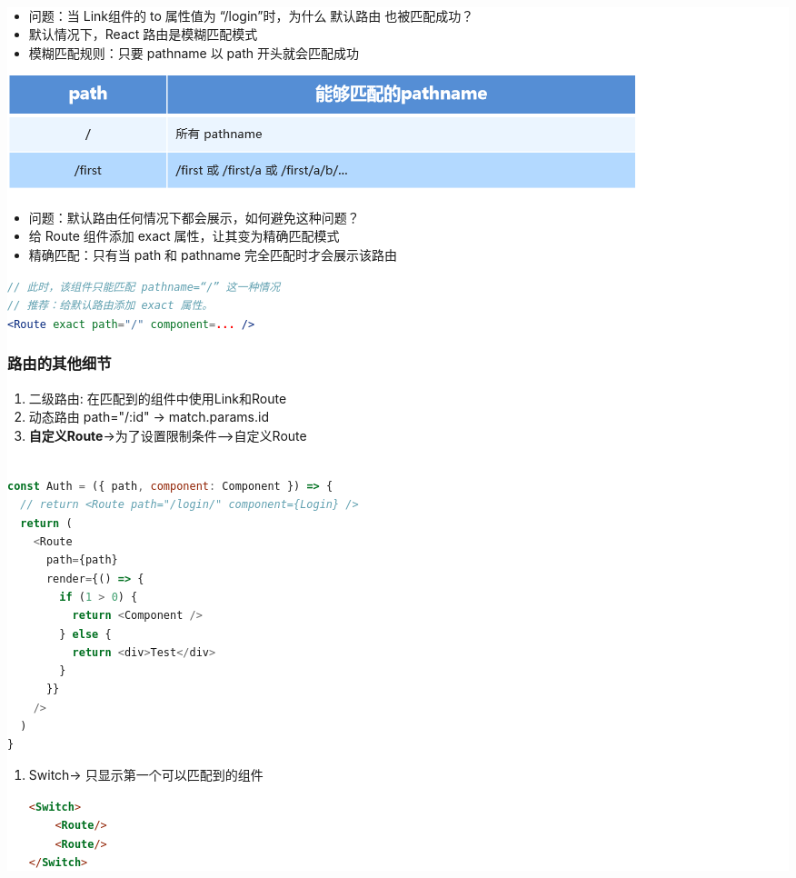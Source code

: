 - 问题：当 Link组件的 to 属性值为 “/login”时，为什么 默认路由 也被匹配成功？ 
- 默认情况下，React 路由是模糊匹配模式 
- 模糊匹配规则：只要 pathname 以 path 开头就会匹配成功 

![模糊匹配](doc/assets/模糊匹配.png)

- 问题：默认路由任何情况下都会展示，如何避免这种问题？ 
- 给 Route 组件添加 exact 属性，让其变为精确匹配模式 
- 精确匹配：只有当 path 和 pathname 完全匹配时才会展示该路由 

```jsx
// 此时，该组件只能匹配 pathname=“/” 这一种情况 
// 推荐：给默认路由添加 exact 属性。 
<Route exact path="/" component=... /> 
```

### 路由的其他细节

1. 二级路由: 在匹配到的组件中使用Link和Route
2. 动态路由 path="/:id" ->  match.params.id
3. **自定义Route**->为了设置限制条件-->自定义Route

```js

const Auth = ({ path, component: Component }) => {
  // return <Route path="/login/" component={Login} />
  return (
    <Route
      path={path}
      render={() => {
        if (1 > 0) {
          return <Component />
        } else {
          return <div>Test</div>
        }
      }}
    />
  )
}
```



1. Switch-> 只显示第一个可以匹配到的组件

   ```html
   <Switch>
       <Route/>
       <Route/>
   </Switch>
   ```
